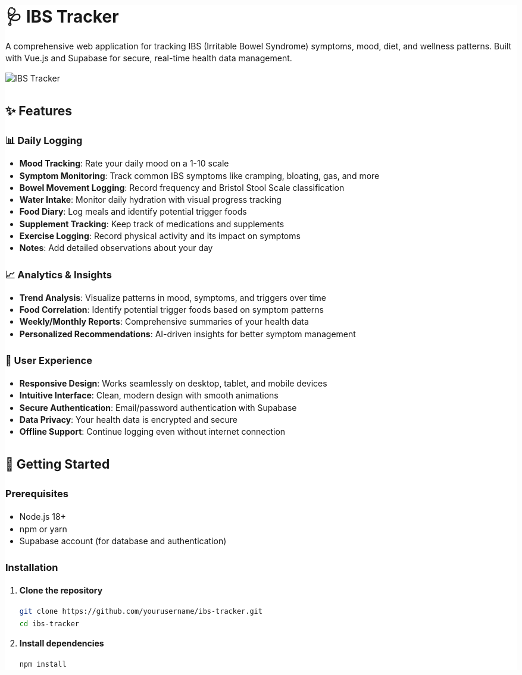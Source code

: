 # 🩺 IBS Tracker

A comprehensive web application for tracking IBS (Irritable Bowel Syndrome) symptoms, mood, diet, and wellness patterns. Built with Vue.js and Supabase for secure, real-time health data management.

![IBS Tracker](https://images.pexels.com/photos/4386467/pexels-photo-4386467.jpeg?auto=compress&cs=tinysrgb&w=1200&h=400&fit=crop)

## ✨ Features

### 📊 Daily Logging
- **Mood Tracking**: Rate your daily mood on a 1-10 scale
- **Symptom Monitoring**: Track common IBS symptoms like cramping, bloating, gas, and more
- **Bowel Movement Logging**: Record frequency and Bristol Stool Scale classification
- **Water Intake**: Monitor daily hydration with visual progress tracking
- **Food Diary**: Log meals and identify potential trigger foods
- **Supplement Tracking**: Keep track of medications and supplements
- **Exercise Logging**: Record physical activity and its impact on symptoms
- **Notes**: Add detailed observations about your day

### 📈 Analytics & Insights
- **Trend Analysis**: Visualize patterns in mood, symptoms, and triggers over time
- **Food Correlation**: Identify potential trigger foods based on symptom patterns
- **Weekly/Monthly Reports**: Comprehensive summaries of your health data
- **Personalized Recommendations**: AI-driven insights for better symptom management

### 📱 User Experience
- **Responsive Design**: Works seamlessly on desktop, tablet, and mobile devices
- **Intuitive Interface**: Clean, modern design with smooth animations
- **Secure Authentication**: Email/password authentication with Supabase
- **Data Privacy**: Your health data is encrypted and secure
- **Offline Support**: Continue logging even without internet connection

## 🚀 Getting Started

### Prerequisites
- Node.js 18+ 
- npm or yarn
- Supabase account (for database and authentication)

### Installation

1. **Clone the repository**
   ```bash
   git clone https://github.com/yourusername/ibs-tracker.git
   cd ibs-tracker
   ```

2. **Install dependencies**
   ```bash
   npm install
   ```
